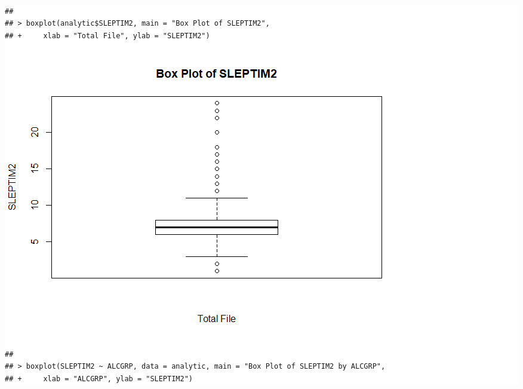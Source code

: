     ## 
    ## > boxplot(analytic$SLEPTIM2, main = "Box Plot of SLEPTIM2", 
    ## +     xlab = "Total File", ylab = "SLEPTIM2")

![](MainAnalysis_files/figure-gfm/checkvars-2.png)

    ## 
    ## > boxplot(SLEPTIM2 ~ ALCGRP, data = analytic, main = "Box Plot of SLEPTIM2 by ALCGRP", 
    ## +     xlab = "ALCGRP", ylab = "SLEPTIM2")
